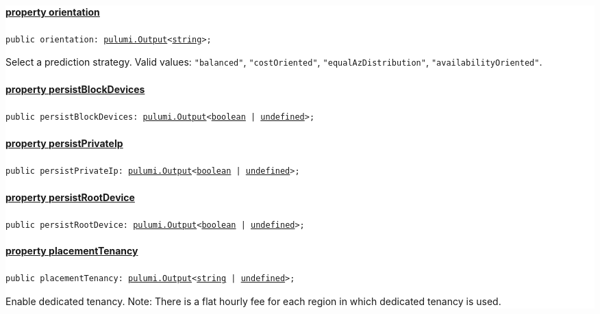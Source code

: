 <h4 class="pdoc-member-header" id="Elastigroup-orientation">
<a class="pdoc-child-name" href="https://github.com/pulumi/pulumi-spotinst/blob/9c09ad96fc81d6e53907abb5d257a89215aef203/sdk/nodejs/aws/elastigroup.ts#L156">property <b>orientation</b></a>
</h4>

<pre class="highlight"><code><span class='kd'>public </span>orientation: <a href='/docs/reference/pkg/nodejs/pulumi/pulumi/#Output'>pulumi.Output</a>&lt;<span class='kd'><a href='https://developer.mozilla.org/en-US/docs/Web/JavaScript/Reference/Global_Objects/String'>string</a></span>&gt;;</code></pre>

Select a prediction strategy. Valid values: `"balanced"`, `"costOriented"`, `"equalAzDistribution"`, `"availabilityOriented"`.

<h4 class="pdoc-member-header" id="Elastigroup-persistBlockDevices">
<a class="pdoc-child-name" href="https://github.com/pulumi/pulumi-spotinst/blob/9c09ad96fc81d6e53907abb5d257a89215aef203/sdk/nodejs/aws/elastigroup.ts#L157">property <b>persistBlockDevices</b></a>
</h4>

<pre class="highlight"><code><span class='kd'>public </span>persistBlockDevices: <a href='/docs/reference/pkg/nodejs/pulumi/pulumi/#Output'>pulumi.Output</a>&lt;<span class='kd'><a href='https://developer.mozilla.org/en-US/docs/Web/JavaScript/Reference/Global_Objects/Boolean'>boolean</a></span> | <span class='kd'><a href='https://developer.mozilla.org/en-US/docs/Web/JavaScript/Reference/Global_Objects/undefined'>undefined</a></span>&gt;;</code></pre>
<h4 class="pdoc-member-header" id="Elastigroup-persistPrivateIp">
<a class="pdoc-child-name" href="https://github.com/pulumi/pulumi-spotinst/blob/9c09ad96fc81d6e53907abb5d257a89215aef203/sdk/nodejs/aws/elastigroup.ts#L158">property <b>persistPrivateIp</b></a>
</h4>

<pre class="highlight"><code><span class='kd'>public </span>persistPrivateIp: <a href='/docs/reference/pkg/nodejs/pulumi/pulumi/#Output'>pulumi.Output</a>&lt;<span class='kd'><a href='https://developer.mozilla.org/en-US/docs/Web/JavaScript/Reference/Global_Objects/Boolean'>boolean</a></span> | <span class='kd'><a href='https://developer.mozilla.org/en-US/docs/Web/JavaScript/Reference/Global_Objects/undefined'>undefined</a></span>&gt;;</code></pre>
<h4 class="pdoc-member-header" id="Elastigroup-persistRootDevice">
<a class="pdoc-child-name" href="https://github.com/pulumi/pulumi-spotinst/blob/9c09ad96fc81d6e53907abb5d257a89215aef203/sdk/nodejs/aws/elastigroup.ts#L159">property <b>persistRootDevice</b></a>
</h4>

<pre class="highlight"><code><span class='kd'>public </span>persistRootDevice: <a href='/docs/reference/pkg/nodejs/pulumi/pulumi/#Output'>pulumi.Output</a>&lt;<span class='kd'><a href='https://developer.mozilla.org/en-US/docs/Web/JavaScript/Reference/Global_Objects/Boolean'>boolean</a></span> | <span class='kd'><a href='https://developer.mozilla.org/en-US/docs/Web/JavaScript/Reference/Global_Objects/undefined'>undefined</a></span>&gt;;</code></pre>
<h4 class="pdoc-member-header" id="Elastigroup-placementTenancy">
<a class="pdoc-child-name" href="https://github.com/pulumi/pulumi-spotinst/blob/9c09ad96fc81d6e53907abb5d257a89215aef203/sdk/nodejs/aws/elastigroup.ts#L163">property <b>placementTenancy</b></a>
</h4>

<pre class="highlight"><code><span class='kd'>public </span>placementTenancy: <a href='/docs/reference/pkg/nodejs/pulumi/pulumi/#Output'>pulumi.Output</a>&lt;<span class='kd'><a href='https://developer.mozilla.org/en-US/docs/Web/JavaScript/Reference/Global_Objects/String'>string</a></span> | <span class='kd'><a href='https://developer.mozilla.org/en-US/docs/Web/JavaScript/Reference/Global_Objects/undefined'>undefined</a></span>&gt;;</code></pre>

Enable dedicated tenancy. Note: There is a flat hourly fee for each region in which dedicated tenancy is used.
